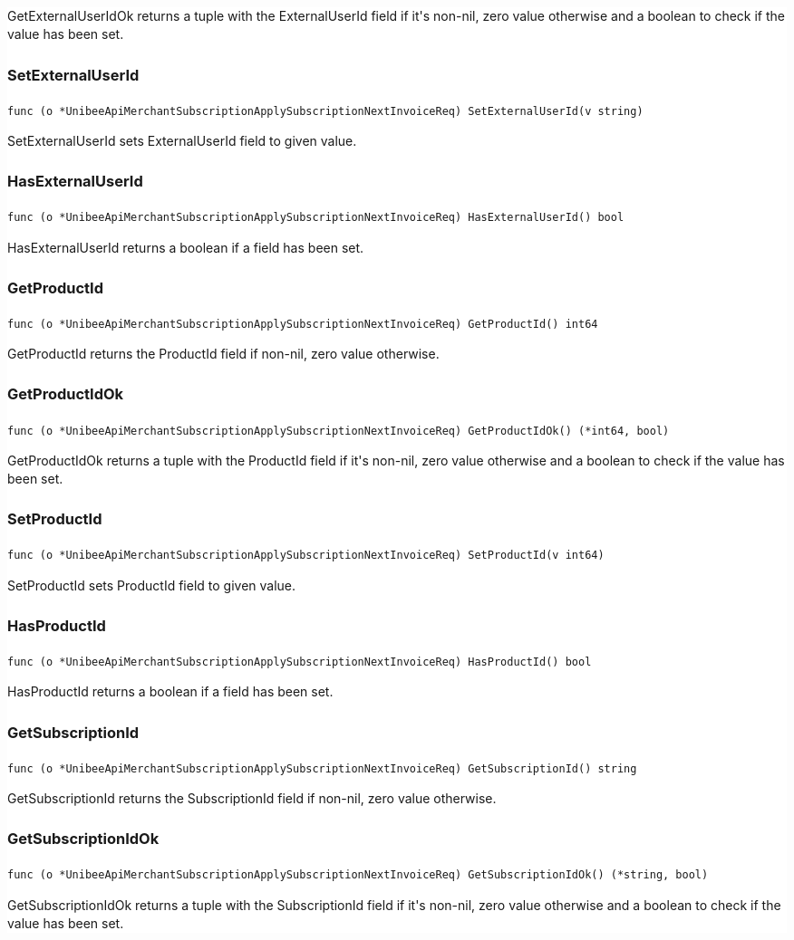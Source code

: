 GetExternalUserIdOk returns a tuple with the ExternalUserId field if it's non-nil, zero value otherwise
and a boolean to check if the value has been set.

### SetExternalUserId

`func (o *UnibeeApiMerchantSubscriptionApplySubscriptionNextInvoiceReq) SetExternalUserId(v string)`

SetExternalUserId sets ExternalUserId field to given value.

### HasExternalUserId

`func (o *UnibeeApiMerchantSubscriptionApplySubscriptionNextInvoiceReq) HasExternalUserId() bool`

HasExternalUserId returns a boolean if a field has been set.

### GetProductId

`func (o *UnibeeApiMerchantSubscriptionApplySubscriptionNextInvoiceReq) GetProductId() int64`

GetProductId returns the ProductId field if non-nil, zero value otherwise.

### GetProductIdOk

`func (o *UnibeeApiMerchantSubscriptionApplySubscriptionNextInvoiceReq) GetProductIdOk() (*int64, bool)`

GetProductIdOk returns a tuple with the ProductId field if it's non-nil, zero value otherwise
and a boolean to check if the value has been set.

### SetProductId

`func (o *UnibeeApiMerchantSubscriptionApplySubscriptionNextInvoiceReq) SetProductId(v int64)`

SetProductId sets ProductId field to given value.

### HasProductId

`func (o *UnibeeApiMerchantSubscriptionApplySubscriptionNextInvoiceReq) HasProductId() bool`

HasProductId returns a boolean if a field has been set.

### GetSubscriptionId

`func (o *UnibeeApiMerchantSubscriptionApplySubscriptionNextInvoiceReq) GetSubscriptionId() string`

GetSubscriptionId returns the SubscriptionId field if non-nil, zero value otherwise.

### GetSubscriptionIdOk

`func (o *UnibeeApiMerchantSubscriptionApplySubscriptionNextInvoiceReq) GetSubscriptionIdOk() (*string, bool)`

GetSubscriptionIdOk returns a tuple with the SubscriptionId field if it's non-nil, zero value otherwise
and a boolean to check if the value has been set.
